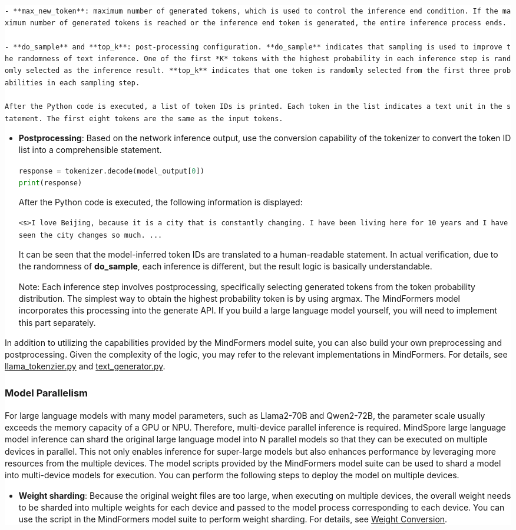     - **max_new_token**: maximum number of generated tokens, which is used to control the inference end condition. If the maximum number of generated tokens is reached or the inference end token is generated, the entire inference process ends.

    - **do_sample** and **top_k**: post-processing configuration. **do_sample** indicates that sampling is used to improve the randomness of text inference. One of the first *K* tokens with the highest probability in each inference step is randomly selected as the inference result. **top_k** indicates that one token is randomly selected from the first three probabilities in each sampling step.

    After the Python code is executed, a list of token IDs is printed. Each token in the list indicates a text unit in the statement. The first eight tokens are the same as the input tokens.

- **Postprocessing**: Based on the network inference output, use the conversion capability of the tokenizer to convert the token ID list into a comprehensible statement.

    ```python
    response = tokenizer.decode(model_output[0])
    print(response)
    ```

    After the Python code is executed, the following information is displayed:

    ```shell
    <s>I love Beijing, because it is a city that is constantly changing. I have been living here for 10 years and I have seen the city changes so much. ...
    ```

    It can be seen that the model-inferred token IDs are translated to a human-readable statement. In actual verification, due to the randomness of **do_sample**, each inference is different, but the result logic is basically understandable.

    Note: Each inference step involves postprocessing, specifically selecting generated tokens from the token probability distribution. The simplest way to obtain the highest probability token is by using argmax. The MindFormers model incorporates this processing into the generate API. If you build a large language model yourself, you will need to implement this part separately.

In addition to utilizing the capabilities provided by the MindFormers model suite, you can also build your own preprocessing and postprocessing. Given the complexity of the logic, you may refer to the relevant implementations in MindFormers. For details, see [llama_tokenzier.py](https://gitee.com/mindspore/mindformers/blob/r1.5.0/mindformers/models/llama/llama_tokenizer.py) and [text_generator.py](https://gitee.com/mindspore/mindformers/blob/r1.5.0/mindformers/generation/text_generator.py).

### Model Parallelism

For large language models with many model parameters, such as Llama2-70B and Qwen2-72B, the parameter scale usually exceeds the memory capacity of a GPU or NPU. Therefore, multi-device parallel inference is required. MindSpore large language model inference can shard the original large language model into N parallel models so that they can be executed on multiple devices in parallel. This not only enables inference for super-large models but also enhances performance by leveraging more resources from the multiple devices. The model scripts provided by the MindFormers model suite can be used to shard a model into multi-device models for execution. You can perform the following steps to deploy the model on multiple devices.

- **Weight sharding**: Because the original weight files are too large, when executing on multiple devices, the overall weight needs to be sharded into multiple weights for each device and passed to the model process corresponding to each device. You can use the script in the MindFormers model suite to perform weight sharding. For details, see [Weight Conversion](https://gitee.com/mindspore/mindformers/blob/r1.5.0/docs/feature_cards/Transform_Ckpt.md).
